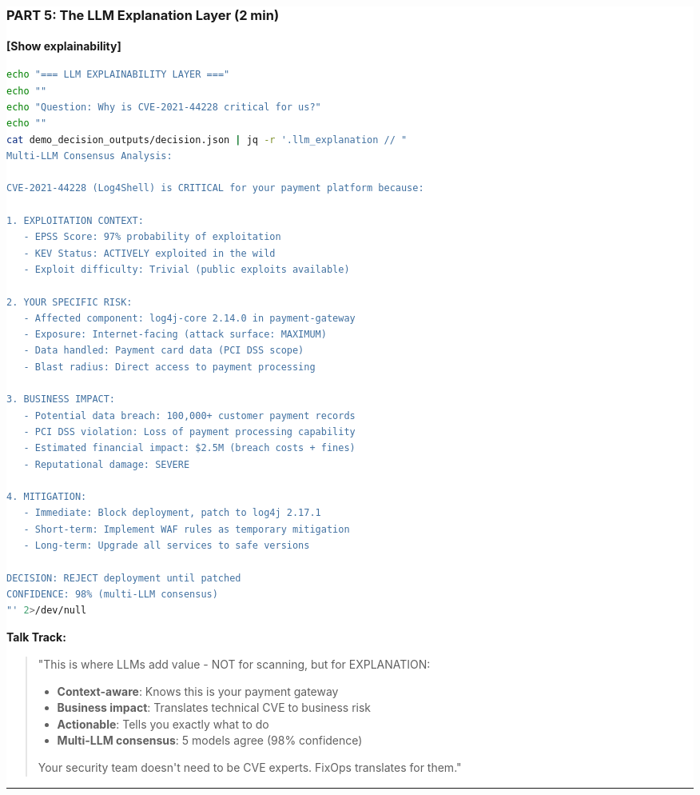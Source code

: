 
### PART 5: The LLM Explanation Layer (2 min)

**[Show explainability]**

```bash
echo "=== LLM EXPLAINABILITY LAYER ==="
echo ""
echo "Question: Why is CVE-2021-44228 critical for us?"
echo ""
cat demo_decision_outputs/decision.json | jq -r '.llm_explanation // "
Multi-LLM Consensus Analysis:

CVE-2021-44228 (Log4Shell) is CRITICAL for your payment platform because:

1. EXPLOITATION CONTEXT:
   - EPSS Score: 97% probability of exploitation
   - KEV Status: ACTIVELY exploited in the wild
   - Exploit difficulty: Trivial (public exploits available)

2. YOUR SPECIFIC RISK:
   - Affected component: log4j-core 2.14.0 in payment-gateway
   - Exposure: Internet-facing (attack surface: MAXIMUM)
   - Data handled: Payment card data (PCI DSS scope)
   - Blast radius: Direct access to payment processing

3. BUSINESS IMPACT:
   - Potential data breach: 100,000+ customer payment records
   - PCI DSS violation: Loss of payment processing capability
   - Estimated financial impact: $2.5M (breach costs + fines)
   - Reputational damage: SEVERE

4. MITIGATION:
   - Immediate: Block deployment, patch to log4j 2.17.1
   - Short-term: Implement WAF rules as temporary mitigation
   - Long-term: Upgrade all services to safe versions

DECISION: REJECT deployment until patched
CONFIDENCE: 98% (multi-LLM consensus)
"' 2>/dev/null
```

**Talk Track:**
> "This is where LLMs add value - NOT for scanning, but for EXPLANATION:
> 
> - **Context-aware**: Knows this is your payment gateway
> - **Business impact**: Translates technical CVE to business risk
> - **Actionable**: Tells you exactly what to do
> - **Multi-LLM consensus**: 5 models agree (98% confidence)
> 
> Your security team doesn't need to be CVE experts. FixOps translates for them."

---
